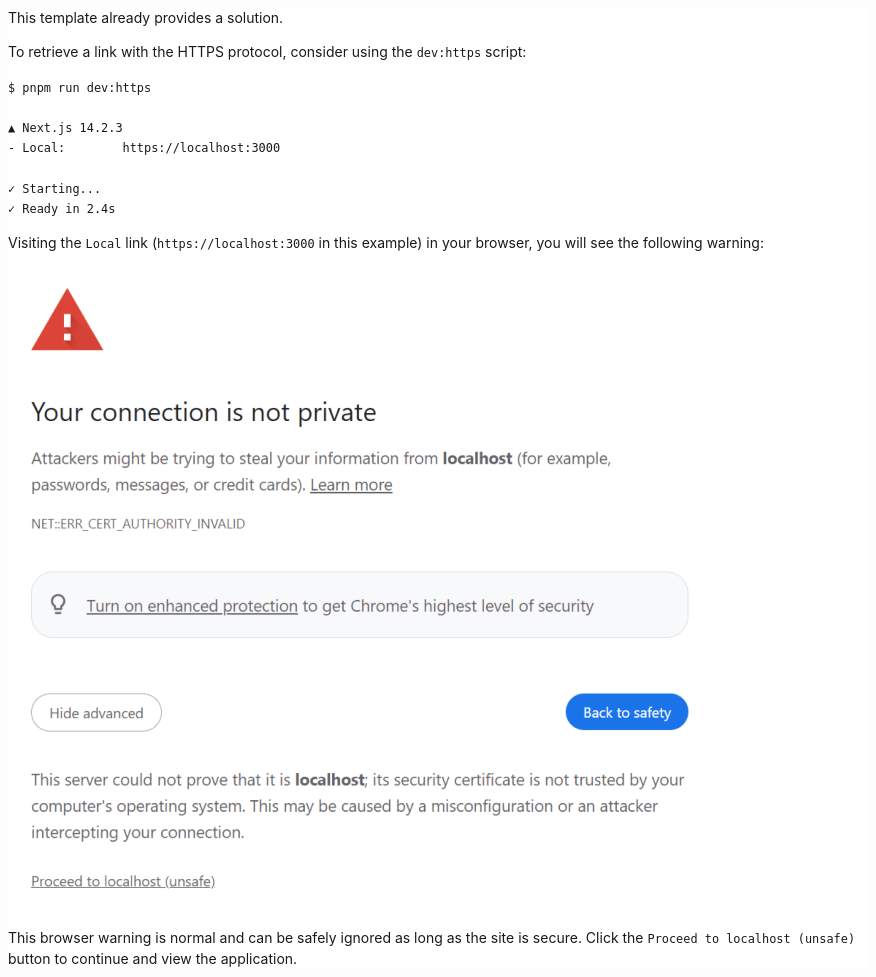 This template already provides a solution.

To retrieve a link with the HTTPS protocol, consider using the `dev:https`
script:

```bash
$ pnpm run dev:https

▲ Next.js 14.2.3
- Local:        https://localhost:3000

✓ Starting...
✓ Ready in 2.4s
```

Visiting the `Local` link (`https://localhost:3000` in this example) in your
browser, you will see the following warning:

![SSL Warning](assets/ssl-warning.png)

This browser warning is normal and can be safely ignored as long as the site is
secure. Click the `Proceed to localhost (unsafe)` button to continue and view
the application.
